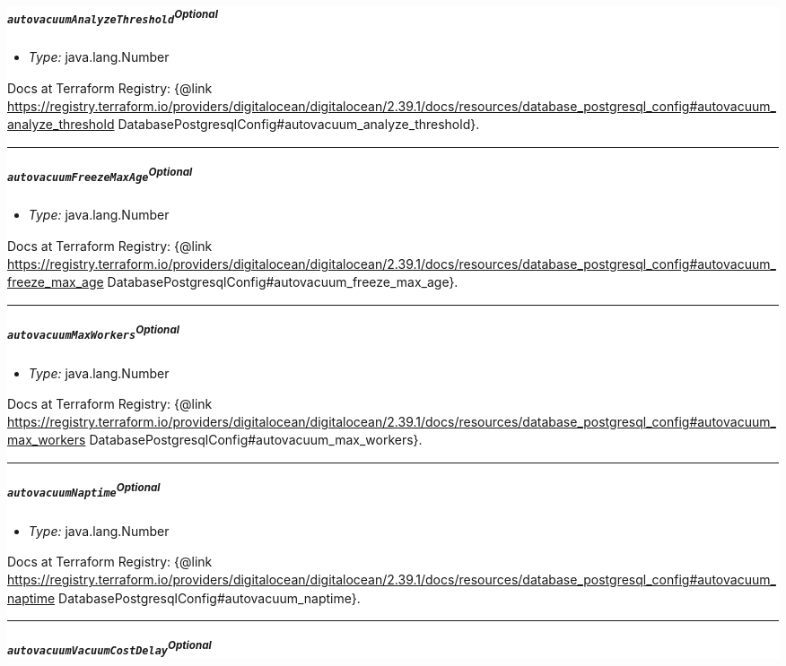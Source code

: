 
##### `autovacuumAnalyzeThreshold`<sup>Optional</sup> <a name="autovacuumAnalyzeThreshold" id="@cdktf/provider-digitalocean.databasePostgresqlConfig.DatabasePostgresqlConfig.Initializer.parameter.autovacuumAnalyzeThreshold"></a>

- *Type:* java.lang.Number

Docs at Terraform Registry: {@link https://registry.terraform.io/providers/digitalocean/digitalocean/2.39.1/docs/resources/database_postgresql_config#autovacuum_analyze_threshold DatabasePostgresqlConfig#autovacuum_analyze_threshold}.

---

##### `autovacuumFreezeMaxAge`<sup>Optional</sup> <a name="autovacuumFreezeMaxAge" id="@cdktf/provider-digitalocean.databasePostgresqlConfig.DatabasePostgresqlConfig.Initializer.parameter.autovacuumFreezeMaxAge"></a>

- *Type:* java.lang.Number

Docs at Terraform Registry: {@link https://registry.terraform.io/providers/digitalocean/digitalocean/2.39.1/docs/resources/database_postgresql_config#autovacuum_freeze_max_age DatabasePostgresqlConfig#autovacuum_freeze_max_age}.

---

##### `autovacuumMaxWorkers`<sup>Optional</sup> <a name="autovacuumMaxWorkers" id="@cdktf/provider-digitalocean.databasePostgresqlConfig.DatabasePostgresqlConfig.Initializer.parameter.autovacuumMaxWorkers"></a>

- *Type:* java.lang.Number

Docs at Terraform Registry: {@link https://registry.terraform.io/providers/digitalocean/digitalocean/2.39.1/docs/resources/database_postgresql_config#autovacuum_max_workers DatabasePostgresqlConfig#autovacuum_max_workers}.

---

##### `autovacuumNaptime`<sup>Optional</sup> <a name="autovacuumNaptime" id="@cdktf/provider-digitalocean.databasePostgresqlConfig.DatabasePostgresqlConfig.Initializer.parameter.autovacuumNaptime"></a>

- *Type:* java.lang.Number

Docs at Terraform Registry: {@link https://registry.terraform.io/providers/digitalocean/digitalocean/2.39.1/docs/resources/database_postgresql_config#autovacuum_naptime DatabasePostgresqlConfig#autovacuum_naptime}.

---

##### `autovacuumVacuumCostDelay`<sup>Optional</sup> <a name="autovacuumVacuumCostDelay" id="@cdktf/provider-digitalocean.databasePostgresqlConfig.DatabasePostgresqlConfig.Initializer.parameter.autovacuumVacuumCostDelay"></a>
